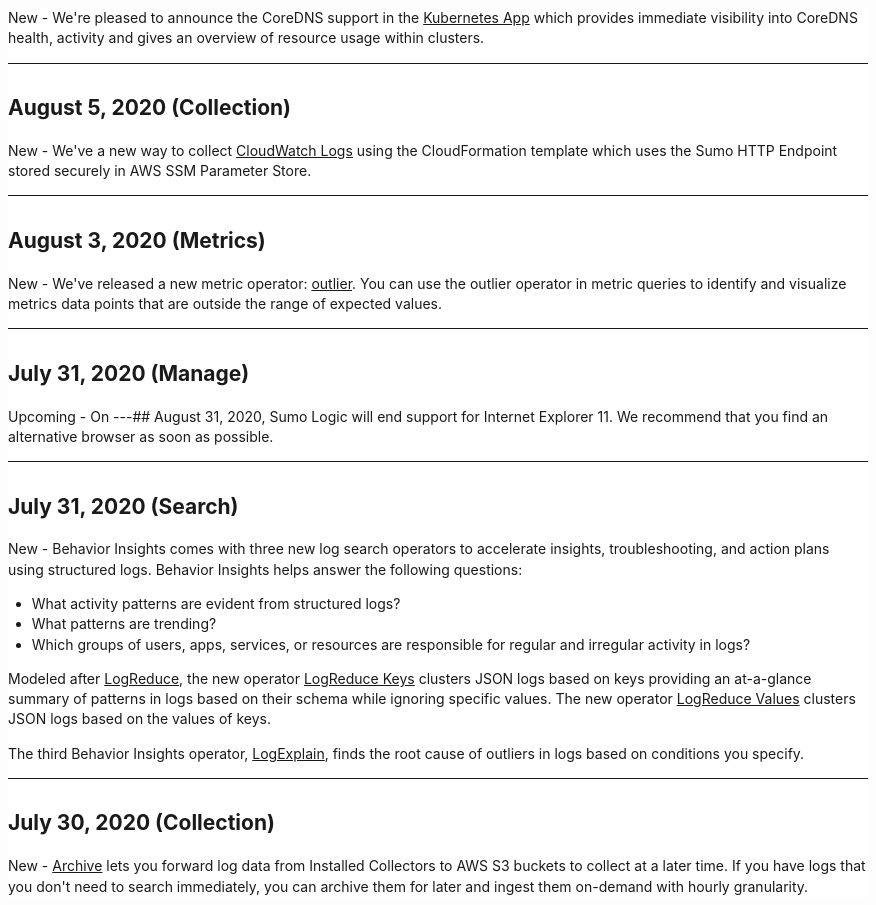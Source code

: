 New - We're pleased to announce the CoreDNS support in the [Kubernetes App](/docs/integrations/containers-orchestration/kubernetes) which provides immediate visibility into CoreDNS health, activity and gives an overview of resource usage within clusters.

---
## August 5, 2020 (Collection)

New - We've a new way to collect [CloudWatch Logs](/docs/send-data/collect-from-other-data-sources/amazon-cloudwatch-logs/collect-with-cloudformation-template) using the CloudFormation template which uses the Sumo HTTP Endpoint stored securely in AWS SSM Parameter Store.

---
## August 3, 2020 (Metrics)

New - We've released a new metric operator: [outlier](/docs/metrics/metrics-operators/outlier). You can use the outlier operator in metric queries to identify and visualize metrics data points that are outside the range of expected values.

---
## July 31, 2020 (Manage)

Upcoming - On ---## August 31, 2020, Sumo Logic will end support for Internet Explorer 11. We recommend that you find an alternative browser as soon as possible.

---
## July 31, 2020 (Search)

New - Behavior Insights comes with three new log search operators to accelerate insights, troubleshooting, and action plans using structured logs. Behavior Insights helps answer the following questions:

- What activity patterns are evident from structured logs?
- What patterns are trending?
- Which groups of users, apps, services, or resources are responsible for regular and irregular activity in logs?

Modeled after [LogReduce](/docs/search/logreduce), the new operator [LogReduce Keys](/docs/search/behavior-insights/logreduce-keys) clusters JSON logs based on keys providing an at-a-glance summary of patterns in logs based on their schema while ignoring specific values. The new operator [LogReduce Values](/docs/search/behavior-insights/logreduce-values) clusters JSON logs based on the values of keys.

The third Behavior Insights operator, [LogExplain](/docs/search/behavior-insights/logexplain), finds the root cause of outliers in logs based on conditions you specify. 

---
## July 30, 2020 (Collection)

New - [Archive](/docs/manage/Archive) lets you forward log data from Installed Collectors to AWS S3 buckets to collect at a later time. If you have logs that you don't need to search immediately, you can archive them for later and ingest them on-demand with hourly granularity.
